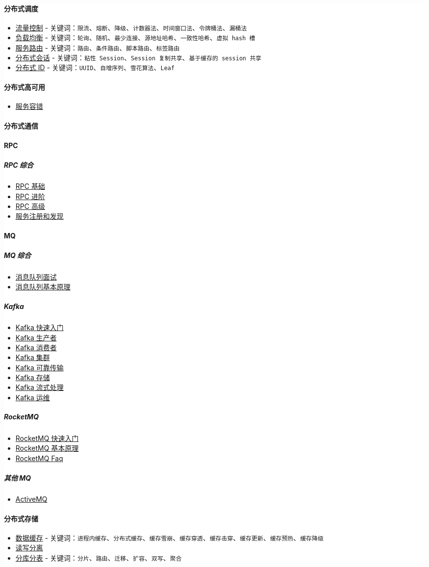 #### 分布式调度

- [流量控制](docs/15.分布式/12.分布式调度/03.流量控制.md) - 关键词：`限流`、`熔断`、`降级`、`计数器法`、`时间窗口法`、`令牌桶法`、`漏桶法`
- [负载均衡](docs/15.分布式/12.分布式调度/02.负载均衡.md) - 关键词：`轮询`、`随机`、`最少连接`、`源地址哈希`、`一致性哈希`、`虚拟 hash 槽`
- [服务路由](docs/15.分布式/12.分布式调度/01.服务路由.md) - 关键词：`路由`、`条件路由`、`脚本路由`、`标签路由`
- [分布式会话](docs/15.分布式/12.分布式调度/10.分布式会话.md) - 关键词：`粘性 Session`、`Session 复制共享`、`基于缓存的 session 共享`
- [分布式 ID](docs/15.分布式/12.分布式调度/04.分布式ID.md) - 关键词：`UUID`、`自增序列`、`雪花算法`、`Leaf`

#### 分布式高可用

- [服务容错](docs/15.分布式/13.分布式高可用/02.服务容错.md)

#### 分布式通信

#### RPC

##### RPC 综合

- [RPC 基础](docs/15.分布式/21.分布式通信/01.RPC/00.RPC综合/01.RPC基础.md)
- [RPC 进阶](docs/15.分布式/21.分布式通信/01.RPC/00.RPC综合/02.RPC进阶.md)
- [RPC 高级](docs/15.分布式/21.分布式通信/01.RPC/00.RPC综合/03.RPC高级.md)
- [服务注册和发现](docs/15.分布式/21.分布式通信/01.RPC/00.RPC综合/11.服务注册和发现.md)

#### MQ

##### MQ 综合

- [消息队列面试](docs/15.分布式/21.分布式通信/02.MQ/00.MQ综合/01.消息队列面试.md)
- [消息队列基本原理](docs/15.分布式/21.分布式通信/02.MQ/00.MQ综合/02.消息队列基本原理.md)

##### Kafka

- [Kafka 快速入门](docs/15.分布式/21.分布式通信/02.MQ/01.Kafka/01.Kafka快速入门.md)
- [Kafka 生产者](docs/15.分布式/21.分布式通信/02.MQ/01.Kafka/02.Kafka生产者.md)
- [Kafka 消费者](docs/15.分布式/21.分布式通信/02.MQ/01.Kafka/03.Kafka消费者.md)
- [Kafka 集群](docs/15.分布式/21.分布式通信/02.MQ/01.Kafka/04.Kafka集群.md)
- [Kafka 可靠传输](docs/15.分布式/21.分布式通信/02.MQ/01.Kafka/05.Kafka可靠传输.md)
- [Kafka 存储](docs/15.分布式/21.分布式通信/02.MQ/01.Kafka/06.Kafka存储.md)
- [Kafka 流式处理](docs/15.分布式/21.分布式通信/02.MQ/01.Kafka/07.Kafka流式处理.md)
- [Kafka 运维](docs/15.分布式/21.分布式通信/02.MQ/01.Kafka/08.Kafka运维.md)

##### RocketMQ

- [RocketMQ 快速入门](docs/15.分布式/21.分布式通信/02.MQ/02.RocketMQ/01.RocketMQ快速入门.md)
- [RocketMQ 基本原理](docs/15.分布式/21.分布式通信/02.MQ/02.RocketMQ/02.RocketMQ基本原理.md)
- [RocketMQ Faq](docs/15.分布式/21.分布式通信/02.MQ/02.RocketMQ/99.RocketMQFaq.md)

##### 其他 MQ

- [ActiveMQ](docs/15.分布式/21.分布式通信/02.MQ/99.其他MQ/01.ActiveMQ.md)

#### 分布式存储

- [数据缓存](docs/15.分布式/22.分布式存储/01.数据缓存.md) - 关键词：`进程内缓存`、`分布式缓存`、`缓存雪崩`、`缓存穿透`、`缓存击穿`、`缓存更新`、`缓存预热`、`缓存降级`
- [读写分离](docs/15.分布式/22.分布式存储/02.读写分离.md)
- [分库分表](docs/15.分布式/22.分布式存储/03.分库分表.md) - 关键词：`分片`、`路由`、`迁移`、`扩容`、`双写`、`聚合`
